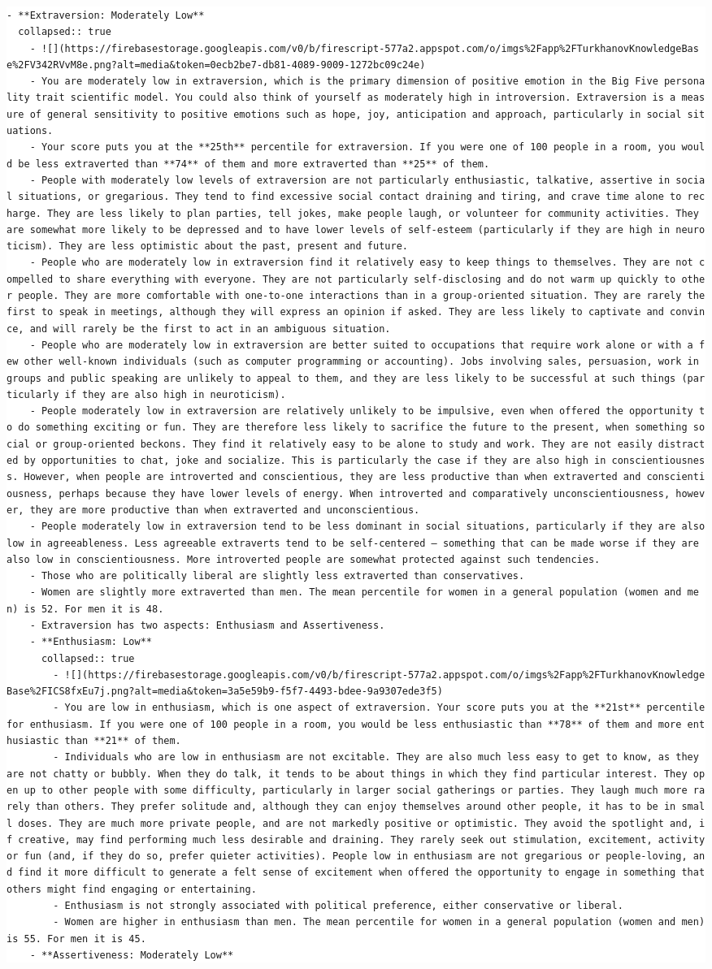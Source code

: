 	- **Extraversion: Moderately Low**
	  collapsed:: true
		- ![](https://firebasestorage.googleapis.com/v0/b/firescript-577a2.appspot.com/o/imgs%2Fapp%2FTurkhanovKnowledgeBase%2FV342RVvM8e.png?alt=media&token=0ecb2be7-db81-4089-9009-1272bc09c24e)
		- You are moderately low in extraversion, which is the primary dimension of positive emotion in the Big Five personality trait scientific model. You could also think of yourself as moderately high in introversion. Extraversion is a measure of general sensitivity to positive emotions such as hope, joy, anticipation and approach, particularly in social situations.
		- Your score puts you at the **25th** percentile for extraversion. If you were one of 100 people in a room, you would be less extraverted than **74** of them and more extraverted than **25** of them.
		- People with moderately low levels of extraversion are not particularly enthusiastic, talkative, assertive in social situations, or gregarious. They tend to find excessive social contact draining and tiring, and crave time alone to recharge. They are less likely to plan parties, tell jokes, make people laugh, or volunteer for community activities. They are somewhat more likely to be depressed and to have lower levels of self-esteem (particularly if they are high in neuroticism). They are less optimistic about the past, present and future.
		- People who are moderately low in extraversion find it relatively easy to keep things to themselves. They are not compelled to share everything with everyone. They are not particularly self-disclosing and do not warm up quickly to other people. They are more comfortable with one-to-one interactions than in a group-oriented situation. They are rarely the first to speak in meetings, although they will express an opinion if asked. They are less likely to captivate and convince, and will rarely be the first to act in an ambiguous situation.
		- People who are moderately low in extraversion are better suited to occupations that require work alone or with a few other well-known individuals (such as computer programming or accounting). Jobs involving sales, persuasion, work in groups and public speaking are unlikely to appeal to them, and they are less likely to be successful at such things (particularly if they are also high in neuroticism).
		- People moderately low in extraversion are relatively unlikely to be impulsive, even when offered the opportunity to do something exciting or fun. They are therefore less likely to sacrifice the future to the present, when something social or group-oriented beckons. They find it relatively easy to be alone to study and work. They are not easily distracted by opportunities to chat, joke and socialize. This is particularly the case if they are also high in conscientiousness. However, when people are introverted and conscientious, they are less productive than when extraverted and conscientiousness, perhaps because they have lower levels of energy. When introverted and comparatively unconscientiousness, however, they are more productive than when extraverted and unconscientious.
		- People moderately low in extraversion tend to be less dominant in social situations, particularly if they are also low in agreeableness. Less agreeable extraverts tend to be self-centered – something that can be made worse if they are also low in conscientiousness. More introverted people are somewhat protected against such tendencies.
		- Those who are politically liberal are slightly less extraverted than conservatives.
		- Women are slightly more extraverted than men. The mean percentile for women in a general population (women and men) is 52. For men it is 48.
		- Extraversion has two aspects: Enthusiasm and Assertiveness.
		- **Enthusiasm: Low**
		  collapsed:: true
			- ![](https://firebasestorage.googleapis.com/v0/b/firescript-577a2.appspot.com/o/imgs%2Fapp%2FTurkhanovKnowledgeBase%2FICS8fxEu7j.png?alt=media&token=3a5e59b9-f5f7-4493-bdee-9a9307ede3f5)
			- You are low in enthusiasm, which is one aspect of extraversion. Your score puts you at the **21st** percentile for enthusiasm. If you were one of 100 people in a room, you would be less enthusiastic than **78** of them and more enthusiastic than **21** of them.
			- Individuals who are low in enthusiasm are not excitable. They are also much less easy to get to know, as they are not chatty or bubbly. When they do talk, it tends to be about things in which they find particular interest. They open up to other people with some difficulty, particularly in larger social gatherings or parties. They laugh much more rarely than others. They prefer solitude and, although they can enjoy themselves around other people, it has to be in small doses. They are much more private people, and are not markedly positive or optimistic. They avoid the spotlight and, if creative, may find performing much less desirable and draining. They rarely seek out stimulation, excitement, activity or fun (and, if they do so, prefer quieter activities). People low in enthusiasm are not gregarious or people-loving, and find it more difficult to generate a felt sense of excitement when offered the opportunity to engage in something that others might find engaging or entertaining.
			- Enthusiasm is not strongly associated with political preference, either conservative or liberal.
			- Women are higher in enthusiasm than men. The mean percentile for women in a general population (women and men) is 55. For men it is 45.
		- **Assertiveness: Moderately Low**